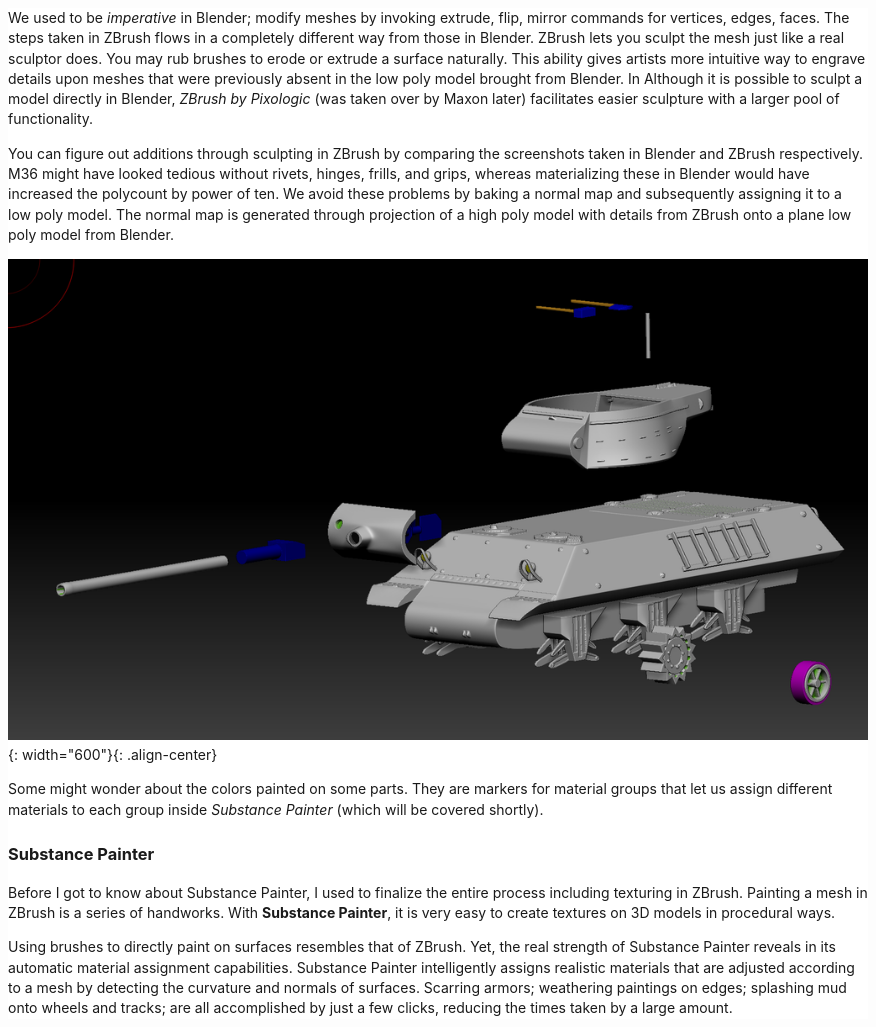 We used to be *imperative* in Blender; modify meshes by invoking extrude, flip, mirror commands for vertices, edges, faces. The steps taken in ZBrush flows in a completely different way from those in Blender. ZBrush lets you sculpt the mesh just like a real sculptor does. You may rub brushes to erode or extrude a surface naturally. This ability gives artists more intuitive way to engrave details upon meshes that were previously absent in the low poly model brought from Blender. In Although it is possible to sculpt a model directly in Blender, *ZBrush by Pixologic* (was taken over by Maxon later)  facilitates easier sculpture with a larger pool of functionality.

You can figure out additions through sculpting in ZBrush by comparing the screenshots taken in Blender and ZBrush respectively. M36 might have looked tedious without rivets, hinges, frills, and grips, whereas materializing these in Blender would have increased the polycount by power of ten. We avoid these problems by baking a normal map and subsequently assigning it to a low poly model. The normal map is generated through projection of a high poly model with details from ZBrush onto a plane low poly model from Blender.

![M36 Jackson ZBrush](../../Images/2023-11-26-ProjectOverview3/M36ZBrush.png){: width="600"}{: .align-center}

Some might wonder about the colors painted on some parts. They are markers for material groups that let us assign different materials to each group inside *Substance Painter* (which will be covered shortly).

### Substance Painter

Before I got to know about Substance Painter, I used to finalize the entire process including texturing in ZBrush. Painting a mesh in ZBrush is a series of handworks. With **Substance Painter**, it is very easy to create textures on 3D models in procedural ways.

Using brushes to directly paint on surfaces resembles that of ZBrush. Yet, the real strength of Substance Painter reveals in its automatic material assignment capabilities. Substance Painter intelligently assigns realistic materials that are adjusted according to a mesh by detecting the curvature and normals of surfaces. Scarring armors; weathering paintings on edges; splashing mud onto wheels and tracks; are all accomplished by just a few clicks, reducing the times taken by a large amount.
